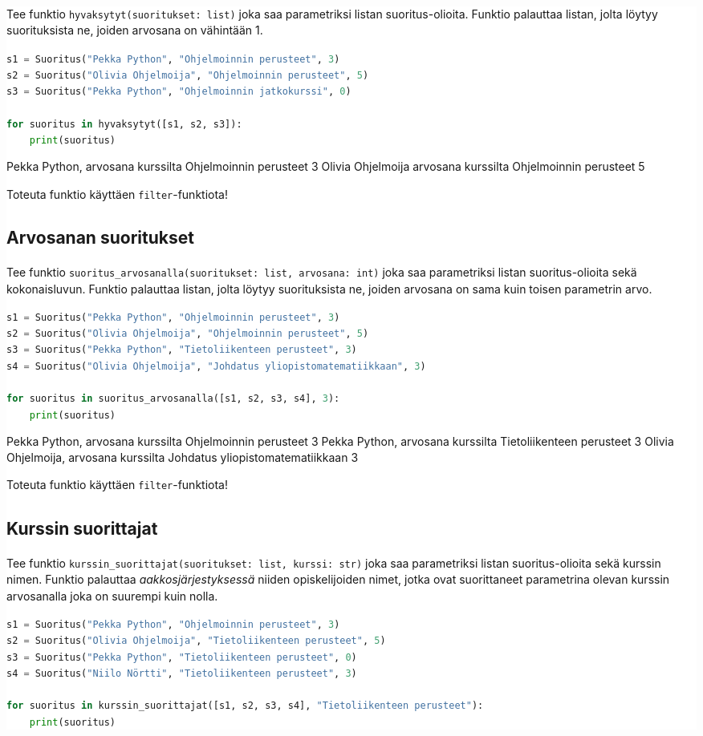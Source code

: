 Tee funktio `hyvaksytyt(suoritukset: list)` joka saa parametriksi listan suoritus-olioita. Funktio palauttaa listan, jolta löytyy suorituksista ne, joiden arvosana on vähintään 1.

```python
s1 = Suoritus("Pekka Python", "Ohjelmoinnin perusteet", 3)
s2 = Suoritus("Olivia Ohjelmoija", "Ohjelmoinnin perusteet", 5)
s3 = Suoritus("Pekka Python", "Ohjelmoinnin jatkokurssi", 0)

for suoritus in hyvaksytyt([s1, s2, s3]):
    print(suoritus)
```

<sample-output>

Pekka Python, arvosana kurssilta Ohjelmoinnin perusteet 3
Olivia Ohjelmoija arvosana kurssilta Ohjelmoinnin perusteet 5

</sample-output>

Toteuta funktio käyttäen `filter`-funktiota!

## Arvosanan suoritukset

Tee funktio `suoritus_arvosanalla(suoritukset: list, arvosana: int)` joka saa parametriksi listan suoritus-olioita sekä kokonaisluvun. Funktio palauttaa listan, jolta löytyy suorituksista ne, joiden arvosana on sama kuin toisen parametrin arvo.

```python
s1 = Suoritus("Pekka Python", "Ohjelmoinnin perusteet", 3)
s2 = Suoritus("Olivia Ohjelmoija", "Ohjelmoinnin perusteet", 5)
s3 = Suoritus("Pekka Python", "Tietoliikenteen perusteet", 3)
s4 = Suoritus("Olivia Ohjelmoija", "Johdatus yliopistomatematiikkaan", 3)

for suoritus in suoritus_arvosanalla([s1, s2, s3, s4], 3):
    print(suoritus)
```

<sample-output>

Pekka Python, arvosana kurssilta Ohjelmoinnin perusteet 3
Pekka Python, arvosana kurssilta Tietoliikenteen perusteet 3
Olivia Ohjelmoija, arvosana kurssilta Johdatus yliopistomatematiikkaan 3

</sample-output>

Toteuta funktio käyttäen `filter`-funktiota!

## Kurssin suorittajat

Tee funktio `kurssin_suorittajat(suoritukset: list, kurssi: str)` joka saa parametriksi listan suoritus-olioita sekä kurssin nimen. Funktio palauttaa _aakkosjärjestyksessä_ niiden opiskelijoiden nimet, jotka ovat suorittaneet parametrina olevan kurssin arvosanalla joka on suurempi kuin nolla.

```python
s1 = Suoritus("Pekka Python", "Ohjelmoinnin perusteet", 3)
s2 = Suoritus("Olivia Ohjelmoija", "Tietoliikenteen perusteet", 5)
s3 = Suoritus("Pekka Python", "Tietoliikenteen perusteet", 0)
s4 = Suoritus("Niilo Nörtti", "Tietoliikenteen perusteet", 3)

for suoritus in kurssin_suorittajat([s1, s2, s3, s4], "Tietoliikenteen perusteet"):
    print(suoritus)
```
